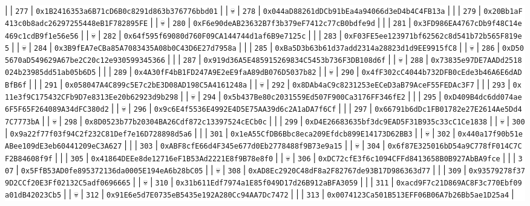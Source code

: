 |  | `277` | `0x1B2416353a6B71cD6B0c8291d863b376776bbd01` |
| 💀 | `278` | `0x044aD88261dDCb91bEa4a94066d3eD4b4C4FB13a` |
|  | `279` | `0x20Bb1aF413c0b8adc26297255448eB1F782895FE` |
| 💀 | `280` | `0xF6e90deAB23632B7f3b379eF7412c77cB0bdfe9d` |
|  | `281` | `0x3FD986EA4767cDb9f48C14e469c1cdB9f1e56e56` |
| 💀 | `282` | `0x64f595f69080d760F09CA144744d1af6B9e7125c` |
|  | `283` | `0xF03FE5ee123971bf62562c8d541b72b565F819e5` |
| 💀 | `284` | `0x3B9fEA7eCBa85A7083435A08b0C43D6E27d7958a` |
|  | `285` | `0xBa5D3b63b61d37add2314a28823d1d9EE9915fC8` |
| 💀 | `286` | `0xD505670aD549629A67be2C20c12e930599345366` |
|  | `287` | `0x919d36A5E485915269834C5453b736F3DB108d6f` |
| 💀 | `288` | `0x73835e97DE7AADd2518024b23985dd51ab05b6D5` |
|  | `289` | `0x4A30fF4bB1FD247A9E2eE9faA89dB076D5037b82` |
| 💀 | `290` | `0x4fF302cC4044b732DFB0cEde3b46A6E6dADBfB6f` |
|  | `291` | `0x058047A4C899c5E7c2bE3D08AD198C5A4161248a` |
| 💀 | `292` | `0x8DAb4aC9c8231253eECeD3aB79AceF55FEDAc3F7` |
|  | `293` | `0x11e3f9C175432CFb9D7e8313Ee20b62923d9b298` |
| 💀 | `294` | `0x5b437Be80c2031559Ed507F900Ca3176FF346fE2` |
|  | `295` | `0xD409B4dc6dd074ae6F5F65F264089A34dFC380d2` |
| 💀 | `296` | `0x9c6E4f5536E4992E4D5E75AA39d6c2A1aDA7f6Cf` |
|  | `297` | `0x66791b6dDc1FB01782e27E2614Ae5Dd47C7773bA` |
| 💀 | `298` | `0x8D0523b77b20304BA26Cdf872c13397524cECb0c` |
|  | `299` | `0xD4E26683635bf3dc9EAD5F31B935c33cC1Ce1838` |
| 💀 | `300` | `0x9a22f77f03f94C2f232C81Def7e16D728898d5a6` |
|  | `301` | `0x1eA55CfDB6Bbc8eca209Efdcb899E14173D62BB3` |
| 💀 | `302` | `0x440a17f90b51eABee109dE3eb60441209eC3A627` |
|  | `303` | `0xABF8cfE66d4F345e677d0Eb2778488f9B73e9a15` |
| 💀 | `304` | `0x6f87E325016bD54a9C778fF014C7CF2B84608f9f` |
|  | `305` | `0x41864DEEe8de12716eF1B53Ad2221E8f9B78e8f0` |
| 💀 | `306` | `0xDC72cfE3f6c1094CFFd8413658B0B927AbBA9fce` |
|  | `307` | `0x5FfB53AD0fe895372136da0005E194eA6b28bC05` |
| 💀 | `308` | `0xAD8Ec2920C48dF8a2F82767de93B17D986363d77` |
|  | `309` | `0x93579278f379D2CCf20E3Ff02132C5adf0696665` |
| 💀 | `310` | `0x31b611Edf7974a1E85f049D17d26B912aBFA3059` |
|  | `311` | `0xacd9F7c21D869AC8F3c770Ebf09a01dB42023Cb5` |
| 💀 | `312` | `0x91E6e5d7E0735eB5435e192A280Cc94AA7Dc7472` |
|  | `313` | `0x0074123Ca501B513EFF06B06A7b26Bb5ae1D25a4` |